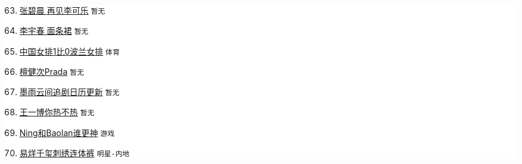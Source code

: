 63. [张碧晨 再见李可乐](https://m.weibo.cn/search?containerid=100103type%3D1%26t%3D10%26q%3D%E5%BC%A0%E7%A2%A7%E6%99%A8+%E5%86%8D%E8%A7%81%E6%9D%8E%E5%8F%AF%E4%B9%90&stream_entry_id=31&isnewpage=1&extparam=seat%3D1%26stream_entry_id%3D31%26realpos%3D36%26dgr%3D0%26filter_type%3Drealtimehot%26c_type%3D31%26flag%3D1%26q%3D%25E5%25BC%25A0%25E7%25A2%25A7%25E6%2599%25A8%2520%25E5%2586%258D%25E8%25A7%2581%25E6%259D%258E%25E5%258F%25AF%25E4%25B9%2590%26pos%3D37%26cate%3D5001%26band_rank%3D36%26lcate%3D5001%26display_time%3D1718546686%26pre_seqid%3D1718546686401013541126) `暂无` 

64. [李宇春 面条裙](https://m.weibo.cn/search?containerid=100103type%3D1%26t%3D10%26q%3D%E6%9D%8E%E5%AE%87%E6%98%A5+%E9%9D%A2%E6%9D%A1%E8%A3%99&stream_entry_id=31&isnewpage=1&extparam=seat%3D1%26stream_entry_id%3D31%26realpos%3D37%26dgr%3D0%26filter_type%3Drealtimehot%26c_type%3D31%26flag%3D0%26q%3D%25E6%259D%258E%25E5%25AE%2587%25E6%2598%25A5%2520%25E9%259D%25A2%25E6%259D%25A1%25E8%25A3%2599%26pos%3D38%26cate%3D5001%26band_rank%3D37%26lcate%3D5001%26display_time%3D1718546686%26pre_seqid%3D1718546686401013541126) `暂无` 

65. [中国女排1比0波兰女排](https://m.weibo.cn/search?containerid=100103type%3D1%26t%3D10%26q%3D%23%E4%B8%AD%E5%9B%BD%E5%A5%B3%E6%8E%921%E6%AF%940%E6%B3%A2%E5%85%B0%E5%A5%B3%E6%8E%92%23&stream_entry_id=31&isnewpage=1&extparam=seat%3D1%26stream_entry_id%3D31%26realpos%3D38%26dgr%3D0%26filter_type%3Drealtimehot%26c_type%3D31%26flag%3D1%26q%3D%2523%25E4%25B8%25AD%25E5%259B%25BD%25E5%25A5%25B3%25E6%258E%25921%25E6%25AF%25940%25E6%25B3%25A2%25E5%2585%25B0%25E5%25A5%25B3%25E6%258E%2592%2523%26pos%3D39%26cate%3D5001%26band_rank%3D38%26lcate%3D5001%26display_time%3D1718546686%26pre_seqid%3D1718546686401013541126) `体育` 

66. [檀健次Prada](https://m.weibo.cn/search?containerid=100103type%3D1%26t%3D10%26q%3D%E6%AA%80%E5%81%A5%E6%AC%A1Prada&stream_entry_id=31&isnewpage=1&extparam=seat%3D1%26stream_entry_id%3D31%26realpos%3D41%26dgr%3D0%26filter_type%3Drealtimehot%26c_type%3D31%26flag%3D0%26q%3D%25E6%25AA%2580%25E5%2581%25A5%25E6%25AC%25A1Prada%26pos%3D42%26cate%3D5001%26band_rank%3D41%26lcate%3D5001%26display_time%3D1718546686%26pre_seqid%3D1718546686401013541126) `暂无` 

67. [墨雨云间追剧日历更新](https://m.weibo.cn/search?containerid=100103type%3D1%26t%3D10%26q%3D%23%E5%A2%A8%E9%9B%A8%E4%BA%91%E9%97%B4%E8%BF%BD%E5%89%A7%E6%97%A5%E5%8E%86%E6%9B%B4%E6%96%B0%23&stream_entry_id=31&isnewpage=1&extparam=seat%3D1%26stream_entry_id%3D31%26realpos%3D42%26dgr%3D0%26filter_type%3Drealtimehot%26c_type%3D31%26flag%3D0%26q%3D%2523%25E5%25A2%25A8%25E9%259B%25A8%25E4%25BA%2591%25E9%2597%25B4%25E8%25BF%25BD%25E5%2589%25A7%25E6%2597%25A5%25E5%258E%2586%25E6%259B%25B4%25E6%2596%25B0%2523%26pos%3D43%26cate%3D5001%26band_rank%3D42%26lcate%3D5001%26display_time%3D1718546686%26pre_seqid%3D1718546686401013541126) `暂无` 

68. [王一博你热不热](https://m.weibo.cn/search?containerid=100103type%3D1%26t%3D10%26q%3D%E7%8E%8B%E4%B8%80%E5%8D%9A%E4%BD%A0%E7%83%AD%E4%B8%8D%E7%83%AD&stream_entry_id=31&isnewpage=1&extparam=seat%3D1%26stream_entry_id%3D31%26realpos%3D43%26dgr%3D0%26filter_type%3Drealtimehot%26c_type%3D31%26flag%3D0%26q%3D%25E7%258E%258B%25E4%25B8%2580%25E5%258D%259A%25E4%25BD%25A0%25E7%2583%25AD%25E4%25B8%258D%25E7%2583%25AD%26pos%3D44%26cate%3D5001%26band_rank%3D43%26lcate%3D5001%26display_time%3D1718546686%26pre_seqid%3D1718546686401013541126) `暂无` 

69. [Ning和Baolan谁更神](https://m.weibo.cn/search?containerid=100103type%3D1%26t%3D10%26q%3D%23Ning%E5%92%8CBaolan%E8%B0%81%E6%9B%B4%E7%A5%9E%23&stream_entry_id=31&isnewpage=1&extparam=seat%3D1%26stream_entry_id%3D31%26realpos%3D44%26dgr%3D0%26filter_type%3Drealtimehot%26c_type%3D31%26flag%3D1%26q%3D%2523Ning%25E5%2592%258CBaolan%25E8%25B0%2581%25E6%259B%25B4%25E7%25A5%259E%2523%26pos%3D45%26cate%3D5001%26band_rank%3D44%26lcate%3D5001%26display_time%3D1718546686%26pre_seqid%3D1718546686401013541126) `游戏` 

70. [易烊千玺刺绣连体裤](https://m.weibo.cn/search?containerid=100103type%3D1%26t%3D10%26q%3D%23%E6%98%93%E7%83%8A%E5%8D%83%E7%8E%BA%E5%88%BA%E7%BB%A3%E8%BF%9E%E4%BD%93%E8%A3%A4%23&stream_entry_id=31&isnewpage=1&extparam=seat%3D1%26stream_entry_id%3D31%26realpos%3D45%26dgr%3D0%26filter_type%3Drealtimehot%26c_type%3D31%26flag%3D1%26q%3D%2523%25E6%2598%2593%25E7%2583%258A%25E5%258D%2583%25E7%258E%25BA%25E5%2588%25BA%25E7%25BB%25A3%25E8%25BF%259E%25E4%25BD%2593%25E8%25A3%25A4%2523%26pos%3D46%26cate%3D5001%26band_rank%3D45%26lcate%3D5001%26display_time%3D1718546686%26pre_seqid%3D1718546686401013541126) `明星-内地` 
